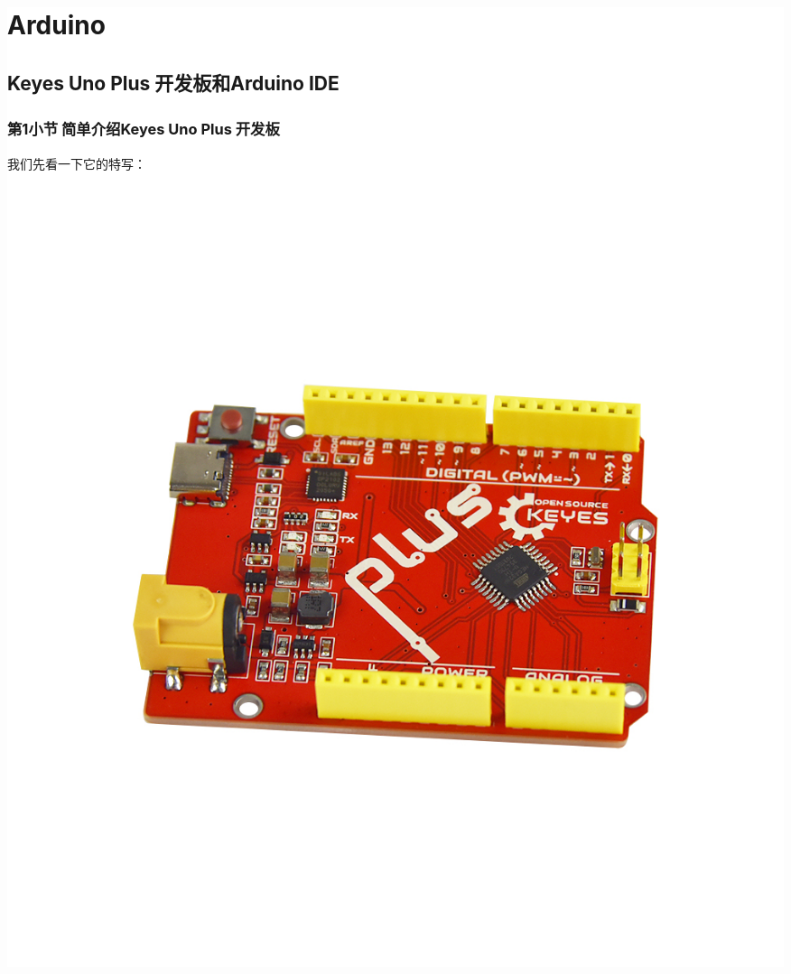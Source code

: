 # Arduino

## Keyes Uno Plus 开发板和Arduino IDE

### 第1小节 简单介绍Keyes Uno Plus 开发板

我们先看一下它的特写：

![](media/14d75828ccf2edd73ec0aae3b7ebc018.jpeg)
